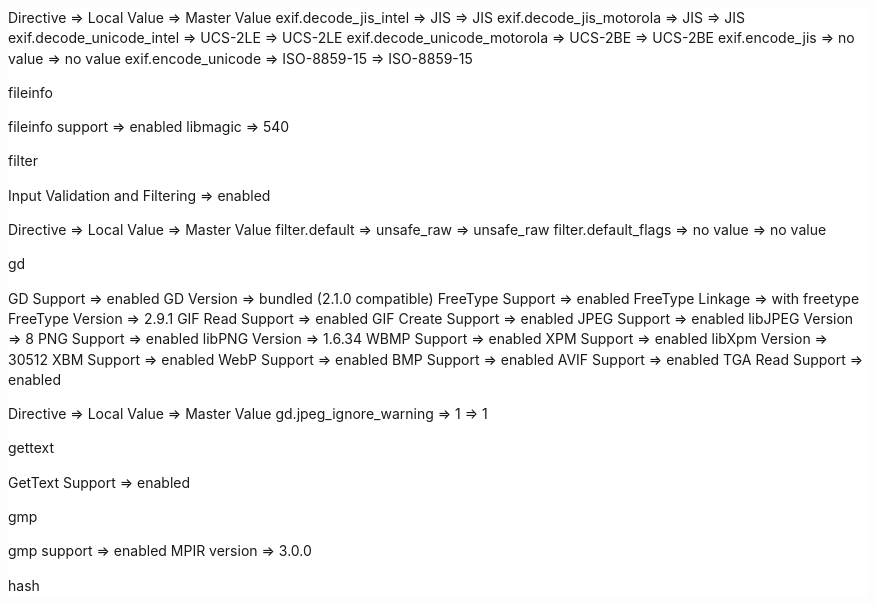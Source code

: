Directive => Local Value => Master Value
exif.decode_jis_intel => JIS => JIS
exif.decode_jis_motorola => JIS => JIS
exif.decode_unicode_intel => UCS-2LE => UCS-2LE
exif.decode_unicode_motorola => UCS-2BE => UCS-2BE
exif.encode_jis => no value => no value
exif.encode_unicode => ISO-8859-15 => ISO-8859-15

fileinfo

fileinfo support => enabled
libmagic => 540

filter

Input Validation and Filtering => enabled

Directive => Local Value => Master Value
filter.default => unsafe_raw => unsafe_raw
filter.default_flags => no value => no value

gd

GD Support => enabled
GD Version => bundled (2.1.0 compatible)
FreeType Support => enabled
FreeType Linkage => with freetype
FreeType Version => 2.9.1
GIF Read Support => enabled
GIF Create Support => enabled
JPEG Support => enabled
libJPEG Version => 8
PNG Support => enabled
libPNG Version => 1.6.34
WBMP Support => enabled
XPM Support => enabled
libXpm Version => 30512
XBM Support => enabled
WebP Support => enabled
BMP Support => enabled
AVIF Support => enabled
TGA Read Support => enabled

Directive => Local Value => Master Value
gd.jpeg_ignore_warning => 1 => 1

gettext

GetText Support => enabled

gmp

gmp support => enabled
MPIR version => 3.0.0

hash
